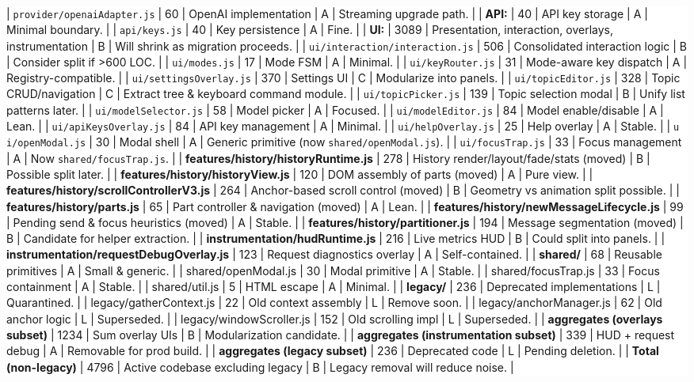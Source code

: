 | `provider/openaiAdapter.js` | 60 | OpenAI implementation | A | Streaming upgrade path. |
| **API:** | 40 | API key storage | A | Minimal boundary. |
| `api/keys.js` | 40 | Key persistence | A | Fine. |
| **UI:** | 3089 | Presentation, interaction, overlays, instrumentation | B | Will shrink as migration proceeds. |
| `ui/interaction/interaction.js` | 506 | Consolidated interaction logic | B | Consider split if >600 LOC. |
| `ui/modes.js` | 17 | Mode FSM | A | Minimal. |
| `ui/keyRouter.js` | 31 | Mode-aware key dispatch | A | Registry-compatible. |
| `ui/settingsOverlay.js` | 370 | Settings UI | C | Modularize into panels. |
| `ui/topicEditor.js` | 328 | Topic CRUD/navigation | C | Extract tree & keyboard command module. |
| `ui/topicPicker.js` | 139 | Topic selection modal | B | Unify list patterns later. |
| `ui/modelSelector.js` | 58 | Model picker | A | Focused. |
| `ui/modelEditor.js` | 84 | Model enable/disable | A | Lean. |
| `ui/apiKeysOverlay.js` | 84 | API key management | A | Minimal. |
| `ui/helpOverlay.js` | 25 | Help overlay | A | Stable. |
| `ui/openModal.js` | 30 | Modal shell | A | Generic primitive (now `shared/openModal.js`). |
| `ui/focusTrap.js` | 33 | Focus management | A | Now `shared/focusTrap.js`. |
| **features/history/historyRuntime.js** | 278 | History render/layout/fade/stats (moved) | B | Possible split later. |
| **features/history/historyView.js** | 120 | DOM assembly of parts (moved) | A | Pure view. |
| **features/history/scrollControllerV3.js** | 264 | Anchor-based scroll control (moved) | B | Geometry vs animation split possible. |
| **features/history/parts.js** | 65 | Part controller & navigation (moved) | A | Lean. |
| **features/history/newMessageLifecycle.js** | 99 | Pending send & focus heuristics (moved) | A | Stable. |
| **features/history/partitioner.js** | 194 | Message segmentation (moved) | B | Candidate for helper extraction. |
| **instrumentation/hudRuntime.js** | 216 | Live metrics HUD | B | Could split into panels. |
| **instrumentation/requestDebugOverlay.js** | 123 | Request diagnostics overlay | A | Self-contained. |
| **shared/** | 68 | Reusable primitives | A | Small & generic. |
| shared/openModal.js | 30 | Modal primitive | A | Stable. |
| shared/focusTrap.js | 33 | Focus containment | A | Stable. |
| shared/util.js | 5 | HTML escape | A | Minimal. |
| **legacy/** | 236 | Deprecated implementations | L | Quarantined. |
| legacy/gatherContext.js | 22 | Old context assembly | L | Remove soon. |
| legacy/anchorManager.js | 62 | Old anchor logic | L | Superseded. |
| legacy/windowScroller.js | 152 | Old scrolling impl | L | Superseded. |
| **aggregates (overlays subset)** | 1234 | Sum overlay UIs | B | Modularization candidate. |
| **aggregates (instrumentation subset)** | 339 | HUD + request debug | A | Removable for prod build. |
| **aggregates (legacy subset)** | 236 | Deprecated code | L | Pending deletion. |
| **Total (non-legacy)** | 4796 | Active codebase excluding legacy | B | Legacy removal will reduce noise. |
